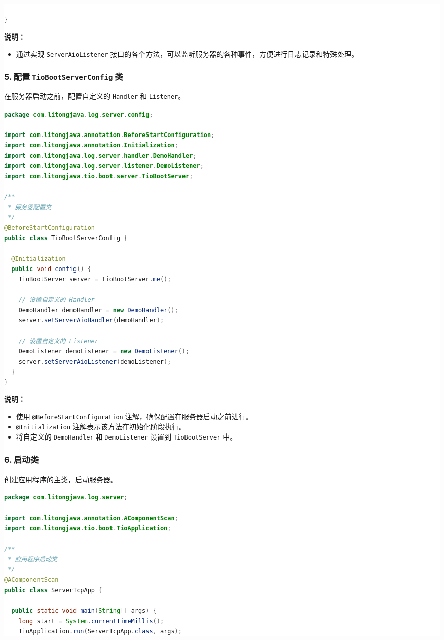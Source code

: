 ```java

}
```

**说明：**

- 通过实现 `ServerAioListener` 接口的各个方法，可以监听服务器的各种事件，方便进行日志记录和特殊处理。

### 5. 配置 `TioBootServerConfig` 类

在服务器启动之前，配置自定义的 `Handler` 和 `Listener`。

```java
package com.litongjava.log.server.config;

import com.litongjava.annotation.BeforeStartConfiguration;
import com.litongjava.annotation.Initialization;
import com.litongjava.log.server.handler.DemoHandler;
import com.litongjava.log.server.listener.DemoListener;
import com.litongjava.tio.boot.server.TioBootServer;

/**
 * 服务器配置类
 */
@BeforeStartConfiguration
public class TioBootServerConfig {

  @Initialization
  public void config() {
    TioBootServer server = TioBootServer.me();

    // 设置自定义的 Handler
    DemoHandler demoHandler = new DemoHandler();
    server.setServerAioHandler(demoHandler);

    // 设置自定义的 Listener
    DemoListener demoListener = new DemoListener();
    server.setServerAioListener(demoListener);
  }
}
```

**说明：**

- 使用 `@BeforeStartConfiguration` 注解，确保配置在服务器启动之前进行。
- `@Initialization` 注解表示该方法在初始化阶段执行。
- 将自定义的 `DemoHandler` 和 `DemoListener` 设置到 `TioBootServer` 中。

### 6. 启动类

创建应用程序的主类，启动服务器。

```java
package com.litongjava.log.server;

import com.litongjava.annotation.AComponentScan;
import com.litongjava.tio.boot.TioApplication;

/**
 * 应用程序启动类
 */
@AComponentScan
public class ServerTcpApp {

  public static void main(String[] args) {
    long start = System.currentTimeMillis();
    TioApplication.run(ServerTcpApp.class, args);
```